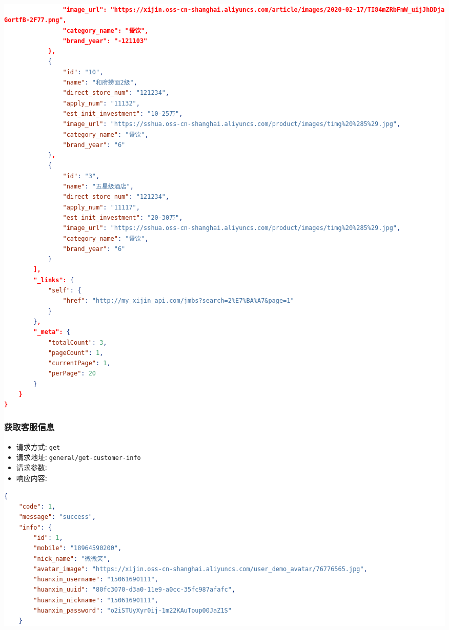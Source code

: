 ```json
                "image_url": "https://xijin.oss-cn-shanghai.aliyuncs.com/article/images/2020-02-17/TI84mZRbFmW_uijJhDDjaGortfB-2F77.png",
                "category_name": "餐饮",
                "brand_year": "-121103"
            },
            {
                "id": "10",
                "name": "和府捞面2级",
                "direct_store_num": "121234",
                "apply_num": "11132",
                "est_init_investment": "10-25万",
                "image_url": "https://sshua.oss-cn-shanghai.aliyuncs.com/product/images/timg%20%285%29.jpg",
                "category_name": "餐饮",
                "brand_year": "6"
            },
            {
                "id": "3",
                "name": "五星级酒店",
                "direct_store_num": "121234",
                "apply_num": "11117",
                "est_init_investment": "20-30万",
                "image_url": "https://sshua.oss-cn-shanghai.aliyuncs.com/product/images/timg%20%285%29.jpg",
                "category_name": "餐饮",
                "brand_year": "6"
            }
        ],
        "_links": {
            "self": {
                "href": "http://my_xijin_api.com/jmbs?search=2%E7%BA%A7&page=1"
            }
        },
        "_meta": {
            "totalCount": 3,
            "pageCount": 1,
            "currentPage": 1,
            "perPage": 20
        }
    }
}
```



### 获取客服信息  
- 请求方式: `get`
- 请求地址: `general/get-customer-info`
- 请求参数:  
- 响应内容:  
```json
{
    "code": 1,
    "message": "success",
    "info": {
        "id": 1,
        "mobile": "18964590200",
        "nick_name": "微微笑",
        "avatar_image": "https://xijin.oss-cn-shanghai.aliyuncs.com/user_demo_avatar/76776565.jpg",
        "huanxin_username": "15061690111",
        "huanxin_uuid": "80fc3070-d3a0-11e9-a0cc-35fc987afafc",
        "huanxin_nickname": "15061690111",
        "huanxin_password": "o2iSTUyXyr0ij-1m22KAuToup00JaZ1S"
    }
```